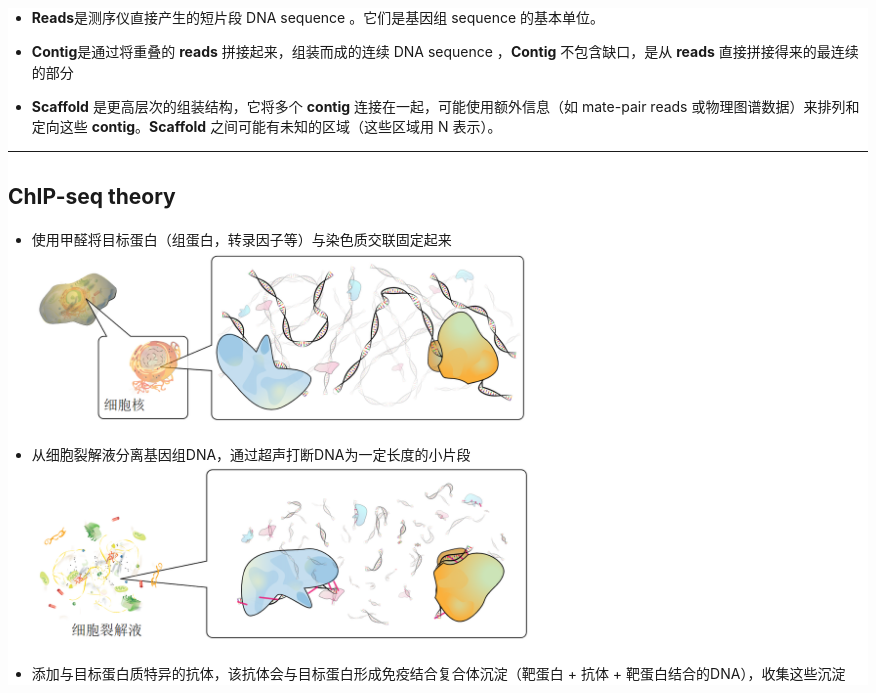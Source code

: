 * **Reads**是测序仪直接产生的短片段 DNA  sequence 。它们是基因组 sequence 的基本单位。

* **Contig**是通过将重叠的 **reads** 拼接起来，组装而成的连续 DNA  sequence ，**Contig** 不包含缺口，是从 **reads** 直接拼接得来的最连续的部分

* **Scaffold** 是更高层次的组装结构，它将多个 **contig** 连接在一起，可能使用额外信息（如 mate-pair reads 或物理图谱数据）来排列和定向这些 **contig**。**Scaffold** 之间可能有未知的区域（这些区域用 N 表示）。

  

***

## ChIP-seq theory

- 使用甲醛将目标蛋白（组蛋白，转录因子等）与染色质交联固定起来
  <img src="./picture/004.png" width="500"/>

- 从细胞裂解液分离基因组DNA，通过超声打断DNA为一定长度的小片段
  <img src="./picture/005.png"  width="500"/>

- 添加与目标蛋白质特异的抗体，该抗体会与目标蛋白形成免疫结合复合体沉淀（靶蛋白 + 抗体 + 靶蛋白结合的DNA），收集这些沉淀